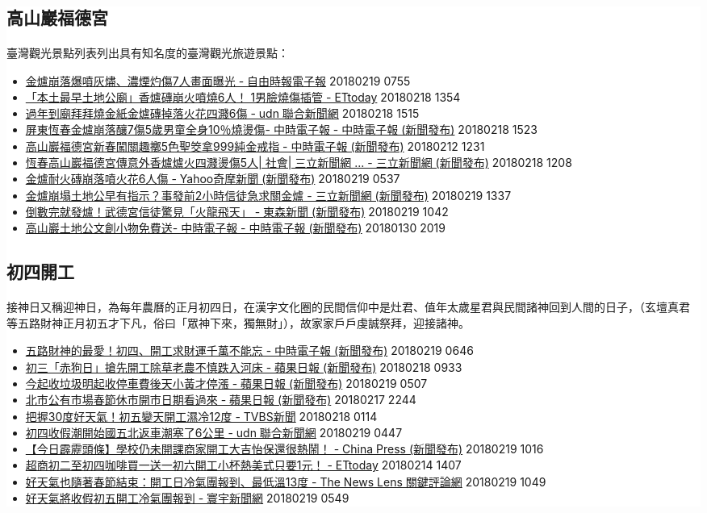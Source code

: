 ## 高山巖福德宮

臺灣觀光景點列表列出具有知名度的臺灣觀光旅遊景點：
- [金爐崩落爆噴灰燼、濃煙灼傷7人畫面曝光 - 自由時報電子報](http://news.ltn.com.tw/news/society/breakingnews/2344593 "金爐崩落爆噴灰燼、濃煙灼傷7人畫面曝光 - 自由時報電子報") 20180219 0755
- [「本土最早土地公廟」香爐磚崩火噴燒6人！ 1男臉燒傷插管 - ETtoday](https://www.ettoday.net/news/20180218/1115865.htm "「本土最早土地公廟」香爐磚崩火噴燒6人！ 1男臉燒傷插管 - ETtoday") 20180218 1354
- [過年到廟拜拜燒金紙金爐磚掉落火花四濺6傷 - udn 聯合新聞網](https://udn.com/news/story/7327/2989845 "過年到廟拜拜燒金紙金爐磚掉落火花四濺6傷 - udn 聯合新聞網") 20180218 1515
- [屏東恆春金爐崩落釀7傷5歲男童全身10％燒燙傷- 中時電子報 - 中時電子報 (新聞發布)](http://www.chinatimes.com/realtimenews/20180218001719-260402 "屏東恆春金爐崩落釀7傷5歲男童全身10％燒燙傷- 中時電子報 - 中時電子報 (新聞發布)") 20180218 1523
- [高山巖福德宮新春闖關趣擲5色聖筊拿999純金戒指 - 中時電子報 (新聞發布)](http://www.chinatimes.com/realtimenews/20180212003865-260405 "高山巖福德宮新春闖關趣擲5色聖筊拿999純金戒指 - 中時電子報 (新聞發布)") 20180212 1231
- [恆春高山巖福德宮傳意外香爐爐火四濺燙傷5人| 社會| 三立新聞網 ... - 三立新聞網 (新聞發布)](http://www.setn.com/News.aspx?NewsID=349641 "恆春高山巖福德宮傳意外香爐爐火四濺燙傷5人| 社會| 三立新聞網 ... - 三立新聞網 (新聞發布)") 20180218 1208
- [金爐耐火磚崩落噴火花6人傷 - Yahoo奇摩新聞 (新聞發布)](https://tw.news.yahoo.com/%E9%87%91%E7%88%90%E8%80%90%E7%81%AB%E7%A3%9A%E5%B4%A9%E8%90%BD%E5%99%B4%E7%81%AB%E8%8A%B1-6%E4%BA%BA%E5%82%B7-052000731.html "金爐耐火磚崩落噴火花6人傷 - Yahoo奇摩新聞 (新聞發布)") 20180219 0537
- [金爐崩塌土地公早有指示？事發前2小時信徒急求關金爐 - 三立新聞網 (新聞發布)](http://www.setn.com/News.aspx?NewsID=349829 "金爐崩塌土地公早有指示？事發前2小時信徒急求關金爐 - 三立新聞網 (新聞發布)") 20180219 1337
- [倒數完就發爐！武德宮信徒驚見「火龍飛天」 - 東森新聞 (新聞發布)](https://news.ebc.net.tw/news.php?nid=99885 "倒數完就發爐！武德宮信徒驚見「火龍飛天」 - 東森新聞 (新聞發布)") 20180219 1042
- [高山巖土地公文創小物免費送- 中時電子報 - 中時電子報 (新聞發布)](http://www.chinatimes.com/newspapers/20180131000654-260107 "高山巖土地公文創小物免費送- 中時電子報 - 中時電子報 (新聞發布)") 20180130 2019

## 初四開工

接神日又稱迎神日，為每年農曆的正月初四日，在漢字文化圈的民間信仰中是灶君、值年太歲星君與民間諸神回到人間的日子，（玄壇真君等五路財神正月初五才下凡，俗曰「眾神下來，獨無財」），故家家戶戶虔誠祭拜，迎接諸神。
- [五路財神的最愛！初四、開工求財運千萬不能忘 - 中時電子報 (新聞發布)](http://tube.chinatimes.com/20180219001050-261410 "五路財神的最愛！初四、開工求財運千萬不能忘 - 中時電子報 (新聞發布)") 20180219 0646
- [初三「赤狗日」搶先開工除草老農不慎跌入河床 - 蘋果日報 (新聞發布)](https://tw.appledaily.com/new/realtime/20180218/1300294/ "初三「赤狗日」搶先開工除草老農不慎跌入河床 - 蘋果日報 (新聞發布)") 20180218 0933
- [今起收垃圾明起收停車費後天小黃才停漲 - 蘋果日報 (新聞發布)](https://tw.appledaily.com/new/realtime/20180219/1300538/ "今起收垃圾明起收停車費後天小黃才停漲 - 蘋果日報 (新聞發布)") 20180219 0507
- [北市公有市場春節休市開市日期看過來 - 蘋果日報 (新聞發布)](https://tw.appledaily.com/new/realtime/20180218/1296287/ "北市公有市場春節休市開市日期看過來 - 蘋果日報 (新聞發布)") 20180217 2244
- [把握30度好天氣！初五變天開工濕冷12度 - TVBS新聞](https://news.tvbs.com.tw/life/871443 "把握30度好天氣！初五變天開工濕冷12度 - TVBS新聞") 20180218 0114
- [初四收假潮開始國五北返車潮塞了6公里 - udn 聯合新聞網](https://udn.com/news/plus/9734/2990010 "初四收假潮開始國五北返車潮塞了6公里 - udn 聯合新聞網") 20180219 0447
- [【今日霹靂頭條】學校仍未開課商家開工大吉怡保還很熱鬧！ - China Press (新聞發布)](http://www.chinapress.com.my/20180219/%E3%80%90%E4%BB%8A%E6%97%A5%E9%9C%B9%E9%9D%82%E9%A0%AD%E6%A2%9D%E3%80%91%E5%AD%B8%E6%A0%A1%E4%BB%8D%E6%9C%AA%E9%96%8B%E8%AA%B2%E5%95%86%E5%AE%B6%E9%96%8B%E5%B7%A5%E5%A4%A7%E5%90%89-%E6%80%A1%E4%BF%9D/ "【今日霹靂頭條】學校仍未開課商家開工大吉怡保還很熱鬧！ - China Press (新聞發布)") 20180219 1016
- [超商初二至初四咖啡買一送一初六開工小杯熱美式只要1元！ - ETtoday](https://www.ettoday.net/news/20180214/1114858.htm "超商初二至初四咖啡買一送一初六開工小杯熱美式只要1元！ - ETtoday") 20180214 1407
- [好天氣也隨著春節結束：開工日冷氣團報到、最低溫13度 - The News Lens 關鍵評論網](https://www.thenewslens.com/article/90032 "好天氣也隨著春節結束：開工日冷氣團報到、最低溫13度 - The News Lens 關鍵評論網") 20180219 1049
- [好天氣將收假初五開工冷氣團報到 - 寰宇新聞網](http://globalnewstv.com.tw/%E5%A5%BD%E5%A4%A9%E6%B0%A3%E5%B0%87%E6%94%B6%E5%81%87-%E5%88%9D%E4%BA%94%E9%96%8B%E5%B7%A5%E5%86%B7%E6%B0%A3%E5%9C%98%E5%A0%B1%E5%88%B0/ "好天氣將收假初五開工冷氣團報到 - 寰宇新聞網") 20180219 0549
